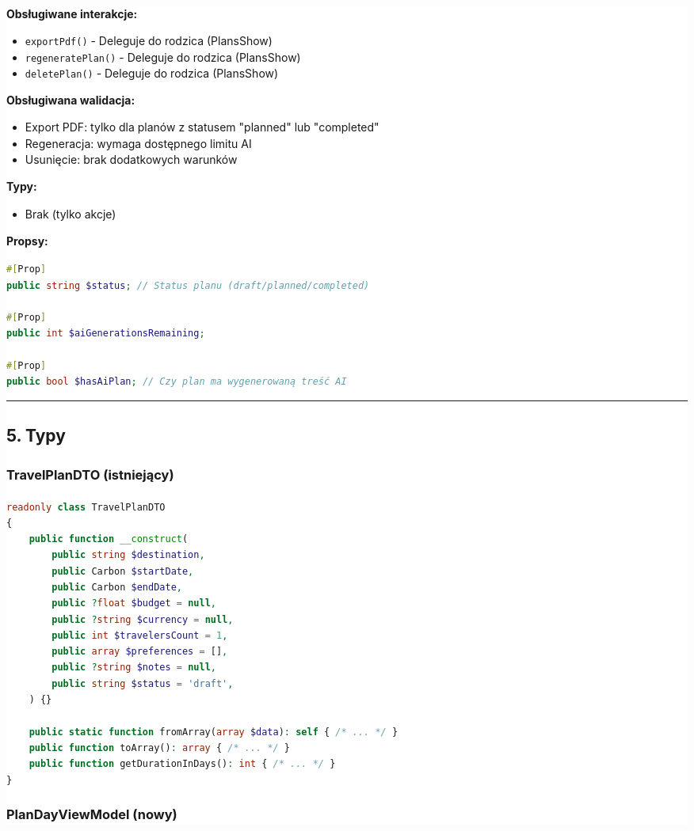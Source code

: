 **Obsługiwane interakcje:**
- `exportPdf()` - Deleguje do rodzica (PlansShow)
- `regeneratePlan()` - Deleguje do rodzica (PlansShow)
- `deletePlan()` - Deleguje do rodzica (PlansShow)

**Obsługiwana walidacja:**
- Export PDF: tylko dla planów z statusem "planned" lub "completed"
- Regeneracja: wymaga dostępnego limitu AI
- Usunięcie: brak dodatkowych warunków

**Typy:**
- Brak (tylko akcje)

**Propsy:**
```php
#[Prop]
public string $status; // Status planu (draft/planned/completed)

#[Prop]
public int $aiGenerationsRemaining;

#[Prop]
public bool $hasAiPlan; // Czy plan ma wygenerowaną treść AI
```

---

## 5. Typy

### TravelPlanDTO (istniejący)

```php
readonly class TravelPlanDTO
{
    public function __construct(
        public string $destination,
        public Carbon $startDate,
        public Carbon $endDate,
        public ?float $budget = null,
        public ?string $currency = null,
        public int $travelersCount = 1,
        public array $preferences = [],
        public ?string $notes = null,
        public string $status = 'draft',
    ) {}

    public static function fromArray(array $data): self { /* ... */ }
    public function toArray(): array { /* ... */ }
    public function getDurationInDays(): int { /* ... */ }
}
```

### PlanDayViewModel (nowy)
